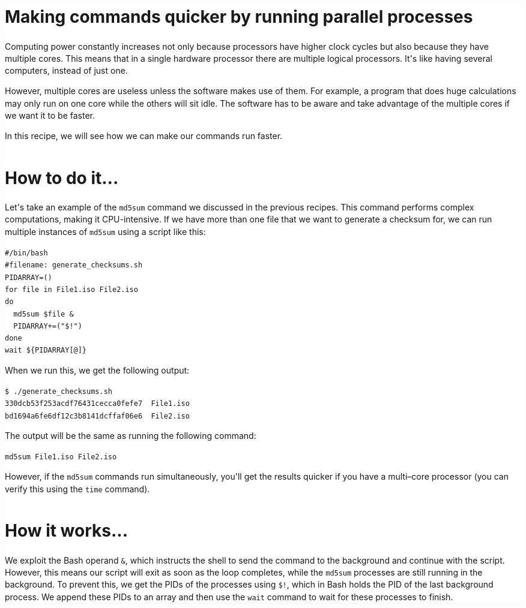 # Making commands quicker by running parallel processes

Computing power constantly increases not only because processors have higher clock cycles but also because they have multiple cores. This means that in a single hardware processor there are multiple logical processors. It's like having several computers, instead of just one.

However, multiple cores are useless unless the software makes use of them. For example, a program that does huge calculations may only run on one core while the others will sit idle. The software has to be aware and take advantage of the multiple cores if we want it to be faster.

In this recipe, we will see how we can make our commands run faster.

# How to do it...

Let's take an example of the `md5sum` command we discussed in the previous recipes. This command performs complex computations, making it CPU-intensive. If we have more than one file that we want to generate a checksum for, we can run multiple instances of `md5sum` using a script like this:

```
#/bin/bash 
#filename: generate_checksums.sh 
PIDARRAY=() 
for file in File1.iso File2.iso 
do 
  md5sum $file & 
  PIDARRAY+=("$!") 
done 
wait ${PIDARRAY[@]} 

```

When we run this, we get the following output:

```
$ ./generate_checksums.sh 
330dcb53f253acdf76431cecca0fefe7  File1.iso
bd1694a6fe6df12c3b8141dcffaf06e6  File2.iso

```

The output will be the same as running the following command:

```
md5sum File1.iso File2.iso

```

However, if the `md5sum` commands run simultaneously, you'll get the results quicker if you have a multi–core processor (you can verify this using the `time` command).

# How it works...

We exploit the Bash operand `&`, which instructs the shell to send the command to the background and continue with the script. However, this means our script will exit as soon as the loop completes, while the `md5sum` processes are still running in the background. To prevent this, we get the PIDs of the processes using `$!`, which in Bash holds the PID of the last background process. We append these PIDs to an array and then use the `wait` command to wait for these processes to finish.
